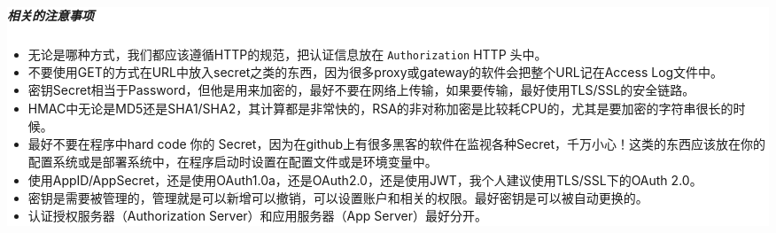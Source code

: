 ##### 相关的注意事项

* 无论是哪种方式，我们都应该遵循HTTP的规范，把认证信息放在 `Authorization` HTTP 头中。
* 不要使用GET的方式在URL中放入secret之类的东西，因为很多proxy或gateway的软件会把整个URL记在Access Log文件中。
* 密钥Secret相当于Password，但他是用来加密的，最好不要在网络上传输，如果要传输，最好使用TLS/SSL的安全链路。
* HMAC中无论是MD5还是SHA1/SHA2，其计算都是非常快的，RSA的非对称加密是比较耗CPU的，尤其是要加密的字符串很长的时候。
* 最好不要在程序中hard code 你的 Secret，因为在github上有很多黑客的软件在监视各种Secret，千万小心！这类的东西应该放在你的配置系统或是部署系统中，在程序启动时设置在配置文件或是环境变量中。
* 使用AppID/AppSecret，还是使用OAuth1.0a，还是OAuth2.0，还是使用JWT，我个人建议使用TLS/SSL下的OAuth 2.0。
* 密钥是需要被管理的，管理就是可以新增可以撤销，可以设置账户和相关的权限。最好密钥是可以被自动更换的。
* 认证授权服务器（Authorization Server）和应用服务器（App Server）最好分开。

